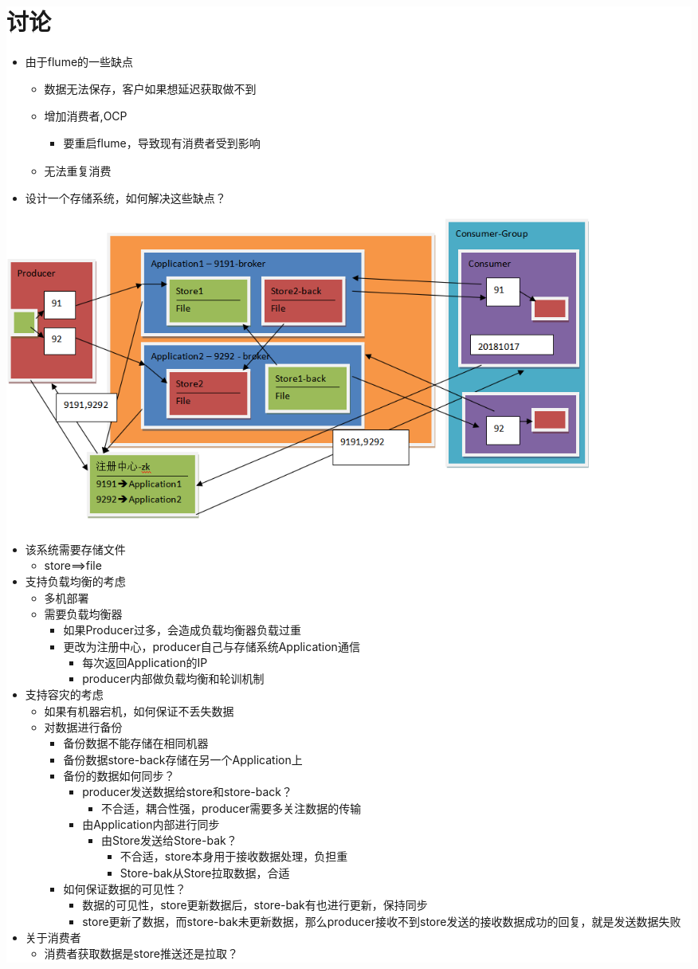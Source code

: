 

# 讨论

- 由于flume的一些缺点

  - 数据无法保存，客户如果想延迟获取做不到

  - 增加消费者,OCP
    - 要重启flume，导致现有消费者受到影响

  - 无法重复消费

- 设计一个存储系统，如何解决这些缺点？

<img src="img/kafka/1.png" alt="1568336143214" style="zoom:80%;" />

- 该系统需要存储文件
  - store==>file
- 支持负载均衡的考虑
  - 多机部署
  - 需要负载均衡器
    - 如果Producer过多，会造成负载均衡器负载过重
    - 更改为注册中心，producer自己与存储系统Application通信
      - 每次返回Application的IP
      - producer内部做负载均衡和轮训机制
- 支持容灾的考虑
  - 如果有机器宕机，如何保证不丢失数据
  - 对数据进行备份
    - 备份数据不能存储在相同机器
    - 备份数据store-back存储在另一个Application上
    - 备份的数据如何同步？
      - producer发送数据给store和store-back？
        - 不合适，耦合性强，producer需要多关注数据的传输
      - 由Application内部进行同步
        - 由Store发送给Store-bak？
          - 不合适，store本身用于接收数据处理，负担重
          - Store-bak从Store拉取数据，合适
    - 如何保证数据的可见性？
      - 数据的可见性，store更新数据后，store-bak有也进行更新，保持同步
      - store更新了数据，而store-bak未更新数据，那么producer接收不到store发送的接收数据成功的回复，就是发送数据失败
- 关于消费者
  - 消费者获取数据是store推送还是拉取？